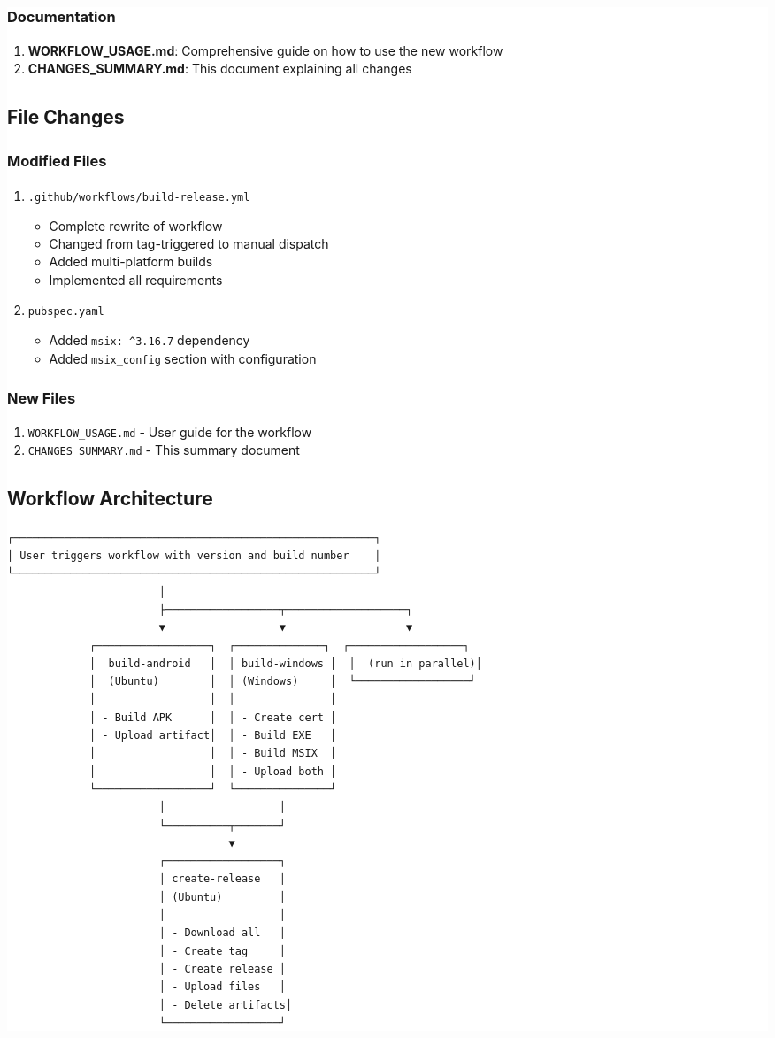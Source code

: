 ### Documentation
1. **WORKFLOW_USAGE.md**: Comprehensive guide on how to use the new workflow
2. **CHANGES_SUMMARY.md**: This document explaining all changes

## File Changes

### Modified Files
1. `.github/workflows/build-release.yml`
   - Complete rewrite of workflow
   - Changed from tag-triggered to manual dispatch
   - Added multi-platform builds
   - Implemented all requirements

2. `pubspec.yaml`
   - Added `msix: ^3.16.7` dependency
   - Added `msix_config` section with configuration

### New Files
1. `WORKFLOW_USAGE.md` - User guide for the workflow
2. `CHANGES_SUMMARY.md` - This summary document

## Workflow Architecture

```
┌─────────────────────────────────────────────────────────┐
│ User triggers workflow with version and build number    │
└─────────────────────────────────────────────────────────┘
                        │
                        ├──────────────────┬───────────────────┐
                        ▼                  ▼                   ▼
             ┌──────────────────┐  ┌──────────────┐  ┌──────────────────┐
             │  build-android   │  │ build-windows │  │  (run in parallel)│
             │  (Ubuntu)        │  │ (Windows)     │  └──────────────────┘
             │                  │  │               │
             │ - Build APK      │  │ - Create cert │
             │ - Upload artifact│  │ - Build EXE   │
             │                  │  │ - Build MSIX  │
             │                  │  │ - Upload both │
             └──────────────────┘  └───────────────┘
                        │                  │
                        └──────────┬───────┘
                                   ▼
                        ┌──────────────────┐
                        │ create-release   │
                        │ (Ubuntu)         │
                        │                  │
                        │ - Download all   │
                        │ - Create tag     │
                        │ - Create release │
                        │ - Upload files   │
                        │ - Delete artifacts│
                        └──────────────────┘
```
